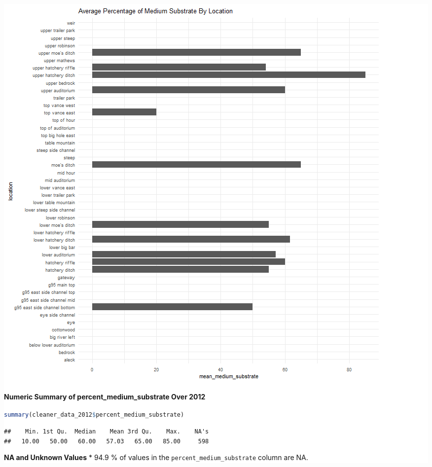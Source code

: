 ![](feather-river-adult-holding-redd-survey-qc-checklist-2012_files/figure-gfm/unnamed-chunk-25-1.png)

**Numeric Summary of percent\_medium\_substrate Over 2012**

``` r
summary(cleaner_data_2012$percent_medium_substrate)
```

    ##    Min. 1st Qu.  Median    Mean 3rd Qu.    Max.    NA's 
    ##   10.00   50.00   60.00   57.03   65.00   85.00     598

**NA and Unknown Values** \* 94.9 % of values in the
`percent_medium_substrate` column are NA.
